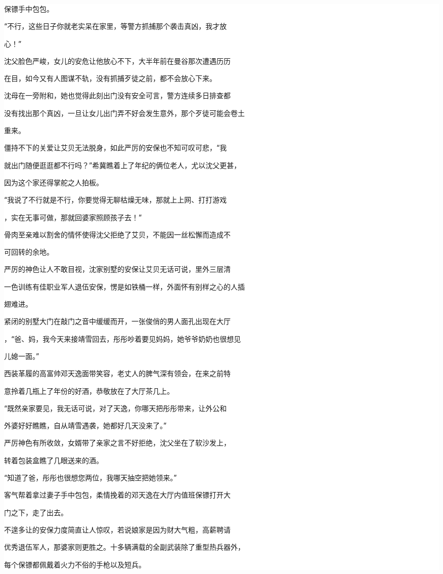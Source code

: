 保镖手中包包。

“不行，这些日子你就老实呆在家里，等警方抓捕那个袭击真凶，我才放

心！”

沈父脸色严峻，女儿的安危让他放心不下，大半年前在曼谷那次遭遇历历

在目，如今又有人图谋不轨，没有抓捕歹徒之前，都不会放心下来。

沈母在一旁附和，她也觉得此刻出门没有安全可言，警方连续多日排查都

没有找出那个真凶，一旦让女儿出门弄不好会发生意外，那个歹徒可能会卷土

重来。

僵持不下的关爱让艾贝无法脱身，如此严厉的安保也不知可叹可悲，“我

就出门随便逛逛都不行吗？”希冀瞧着上了年纪的俩位老人，尤以沈父更甚，

因为这个家还得掌舵之人拍板。

“我说了不行就是不行，你要觉得无聊枯燥无味，那就上上网、打打游戏

，实在无事可做，那就回婆家照顾孩子去！”

骨肉至亲难以割舍的情怀使得沈父拒绝了艾贝，不能因一丝松懈而造成不

可回转的余地。

严厉的神色让人不敢目视，沈家别墅的安保让艾贝无话可说，里外三层清

一色训练有佳职业军人退伍安保，愣是如铁桶一样，外面怀有别样之心的人插

翅难进。

紧闭的别墅大门在敲门之音中缓缓而开，一张俊俏的男人面孔出现在大厅

，“爸、妈，我今天来接靖雪回去，彤彤吵着要见妈妈，她爷爷奶奶也很想见

儿媳一面。”

西装革履的高富帅邓天逸面带笑容，老丈人的脾气深有领会，在来之前特

意拎着几瓶上了年份的好酒，恭敬放在了大厅茶几上。

“既然亲家要见，我无话可说，对了天逸，你哪天把彤彤带来，让外公和

外婆好好瞧瞧，自从靖雪遇袭，她都好几天没来了。”

严厉神色有所收敛，女婿带了亲家之言不好拒绝，沈父坐在了软沙发上，

转着包装盒瞧了几眼送来的酒。

“知道了爸，彤彤也很想您两位，我哪天抽空把她领来。”

客气帮着拿过妻子手中包包，柔情挽着的邓天逸在大厅内值班保镖打开大

门之下，走了出去。

不遑多让的安保力度简直让人惊叹，若说娘家是因为财大气粗，高薪聘请

优秀退伍军人，那婆家则更胜之。十多辆满载的全副武装除了重型热兵器外，

每个保镖都佩戴着火力不俗的手枪以及短兵。
